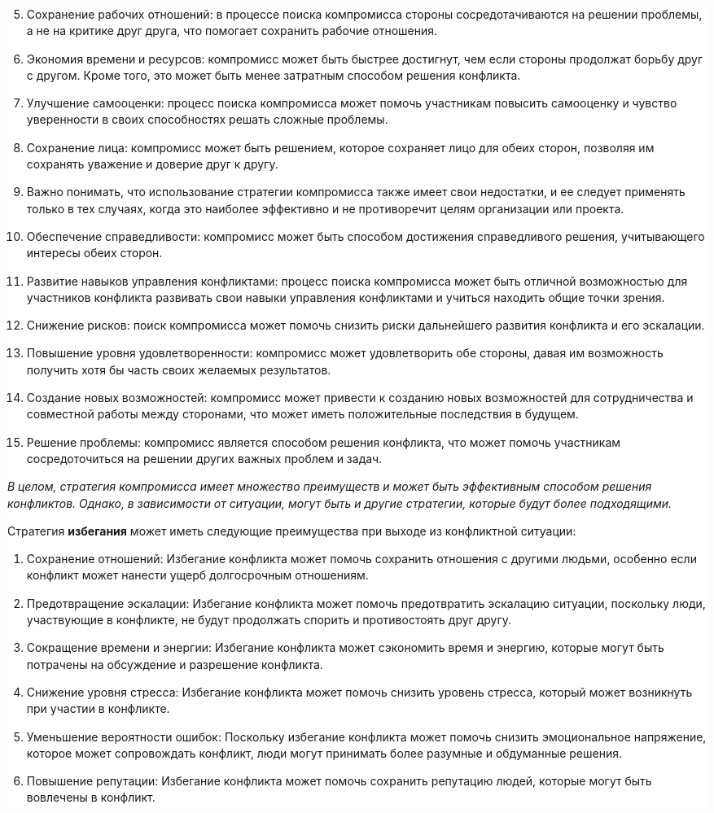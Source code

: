 5. Сохранение рабочих отношений: в процессе поиска компромисса стороны сосредотачиваются на решении проблемы, а не на критике друг друга, что помогает сохранить рабочие отношения.

6. Экономия времени и ресурсов: компромисс может быть быстрее достигнут, чем если стороны продолжат борьбу друг с другом. Кроме того, это может быть менее затратным способом решения конфликта.

7. Улучшение самооценки: процесс поиска компромисса может помочь участникам повысить самооценку и чувство уверенности в своих способностях решать сложные проблемы.

8. Сохранение лица: компромисс может быть решением, которое сохраняет лицо для обеих сторон, позволяя им сохранять уважение и доверие друг к другу.

9. Важно понимать, что использование стратегии компромисса также имеет свои недостатки, и ее следует применять только в тех случаях, когда это наиболее эффективно и не противоречит целям организации или проекта.

10. Обеспечение справедливости: компромисс может быть способом достижения справедливого решения, учитывающего интересы обеих сторон.

11. Развитие навыков управления конфликтами: процесс поиска компромисса может быть отличной возможностью для участников конфликта развивать свои навыки управления конфликтами и учиться находить общие точки зрения.

12. Снижение рисков: поиск компромисса может помочь снизить риски дальнейшего развития конфликта и его эскалации.

13. Повышение уровня удовлетворенности: компромисс может удовлетворить обе стороны, давая им возможность получить хотя бы часть своих желаемых результатов.

14. Создание новых возможностей: компромисс может привести к созданию новых возможностей для сотрудничества и совместной работы между сторонами, что может иметь положительные последствия в будущем.

15. Решение проблемы: компромисс является способом решения конфликта, что может помочь участникам сосредоточиться на решении других важных проблем и задач.

*В целом, стратегия компромисса имеет множество преимуществ и может быть эффективным способом решения конфликтов. Однако, в зависимости от ситуации, могут быть и другие стратегии, которые будут более подходящими.*

Стратегия **избегания** может иметь следующие преимущества при выходе из конфликтной ситуации:

1. Сохранение отношений: Избегание конфликта может помочь сохранить отношения с другими людьми, особенно если конфликт может нанести ущерб долгосрочным отношениям.

2. Предотвращение эскалации: Избегание конфликта может помочь предотвратить эскалацию ситуации, поскольку люди, участвующие в конфликте, не будут продолжать спорить и противостоять друг другу.

3. Сокращение времени и энергии: Избегание конфликта может сэкономить время и энергию, которые могут быть потрачены на обсуждение и разрешение конфликта.

4. Снижение уровня стресса: Избегание конфликта может помочь снизить уровень стресса, который может возникнуть при участии в конфликте.

5. Уменьшение вероятности ошибок: Поскольку избегание конфликта может помочь снизить эмоциональное напряжение, которое может сопровождать конфликт, люди могут принимать более разумные и обдуманные решения.

6. Повышение репутации: Избегание конфликта может помочь сохранить репутацию людей, которые могут быть вовлечены в конфликт.
